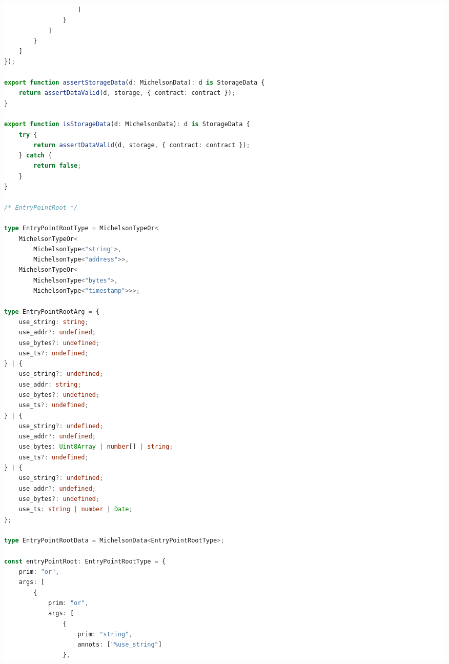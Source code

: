 ```typescript
                    ]
                }
            ]
        }
    ]
});

export function assertStorageData(d: MichelsonData): d is StorageData {
    return assertDataValid(d, storage, { contract: contract });
}

export function isStorageData(d: MichelsonData): d is StorageData {
    try {
        return assertDataValid(d, storage, { contract: contract });
    } catch {
        return false;
    }
}

/* EntryPointRoot */

type EntryPointRootType = MichelsonTypeOr<
    MichelsonTypeOr<
        MichelsonType<"string">,
        MichelsonType<"address">>,
    MichelsonTypeOr<
        MichelsonType<"bytes">,
        MichelsonType<"timestamp">>>;

type EntryPointRootArg = {
    use_string: string;
    use_addr?: undefined;
    use_bytes?: undefined;
    use_ts?: undefined;
} | {
    use_string?: undefined;
    use_addr: string;
    use_bytes?: undefined;
    use_ts?: undefined;
} | {
    use_string?: undefined;
    use_addr?: undefined;
    use_bytes: Uint8Array | number[] | string;
    use_ts?: undefined;
} | {
    use_string?: undefined;
    use_addr?: undefined;
    use_bytes?: undefined;
    use_ts: string | number | Date;
};

type EntryPointRootData = MichelsonData<EntryPointRootType>;

const entryPointRoot: EntryPointRootType = {
    prim: "or",
    args: [
        {
            prim: "or",
            args: [
                {
                    prim: "string",
                    annots: ["%use_string"]
                },
```